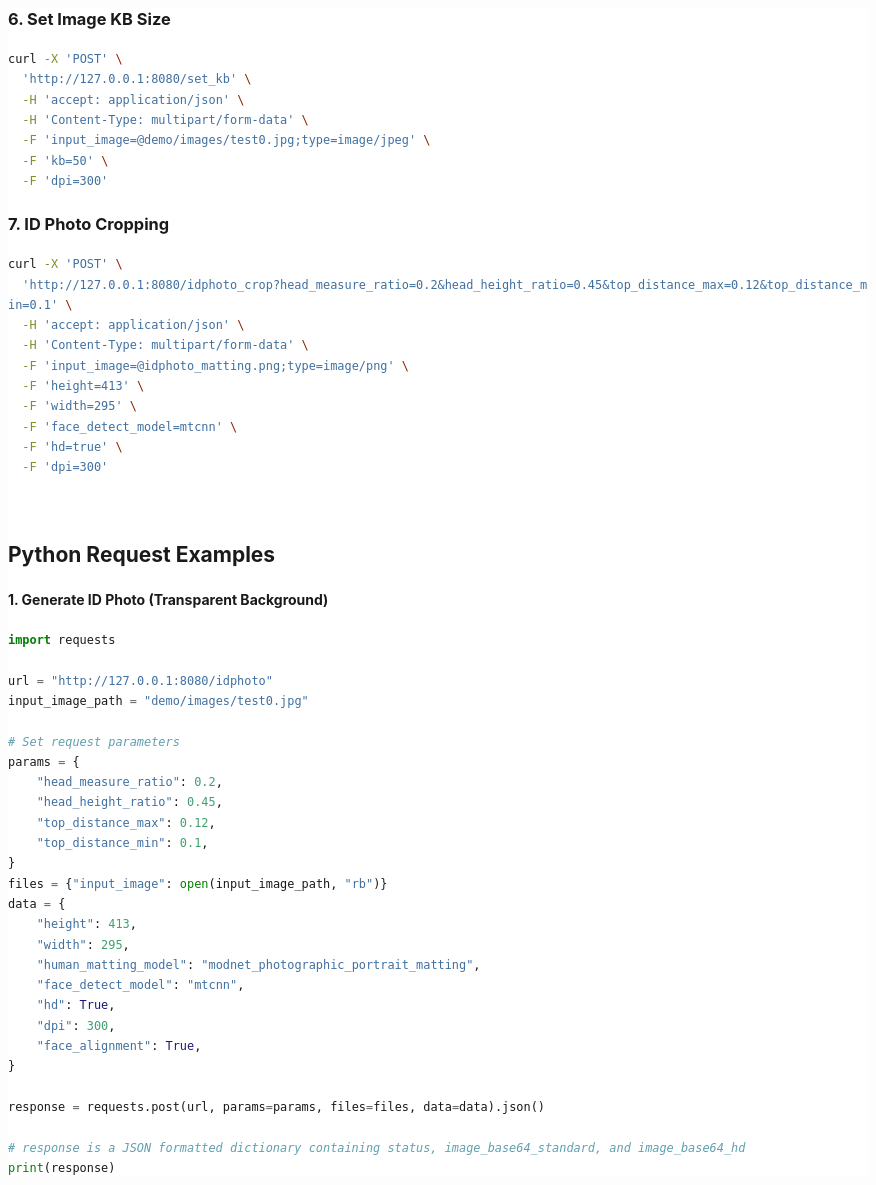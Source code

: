 ### 6. Set Image KB Size
```bash
curl -X 'POST' \
  'http://127.0.0.1:8080/set_kb' \
  -H 'accept: application/json' \
  -H 'Content-Type: multipart/form-data' \
  -F 'input_image=@demo/images/test0.jpg;type=image/jpeg' \
  -F 'kb=50' \
  -F 'dpi=300'
```

### 7. ID Photo Cropping
```bash
curl -X 'POST' \
  'http://127.0.0.1:8080/idphoto_crop?head_measure_ratio=0.2&head_height_ratio=0.45&top_distance_max=0.12&top_distance_min=0.1' \
  -H 'accept: application/json' \
  -H 'Content-Type: multipart/form-data' \
  -F 'input_image=@idphoto_matting.png;type=image/png' \
  -F 'height=413' \
  -F 'width=295' \
  -F 'face_detect_model=mtcnn' \
  -F 'hd=true' \
  -F 'dpi=300'
```

<br>

## Python Request Examples

#### 1. Generate ID Photo (Transparent Background)
```python
import requests

url = "http://127.0.0.1:8080/idphoto"
input_image_path = "demo/images/test0.jpg"

# Set request parameters
params = {
    "head_measure_ratio": 0.2,
    "head_height_ratio": 0.45,
    "top_distance_max": 0.12,
    "top_distance_min": 0.1,
}
files = {"input_image": open(input_image_path, "rb")}
data = {
    "height": 413,
    "width": 295,
    "human_matting_model": "modnet_photographic_portrait_matting",
    "face_detect_model": "mtcnn",
    "hd": True,
    "dpi": 300,
    "face_alignment": True,
}

response = requests.post(url, params=params, files=files, data=data).json()

# response is a JSON formatted dictionary containing status, image_base64_standard, and image_base64_hd
print(response)
```
